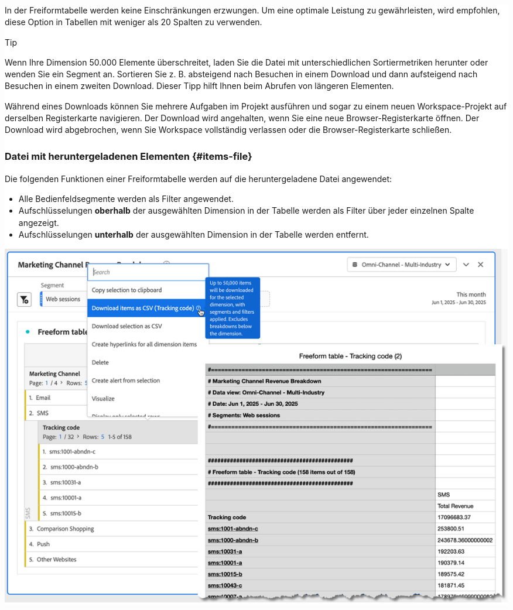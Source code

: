 
In der Freiformtabelle werden keine Einschränkungen erzwungen. Um eine optimale Leistung zu gewährleisten, wird empfohlen, diese Option in Tabellen mit weniger als 20 Spalten zu verwenden.

>[!TIP]
>
> Wenn Ihre Dimension 50.000 Elemente überschreitet, laden Sie die Datei mit unterschiedlichen Sortiermetriken herunter oder wenden Sie ein Segment an. Sortieren Sie z. B. absteigend nach Besuchen in einem Download und dann aufsteigend nach Besuchen in einem zweiten Download. Dieser Tipp hilft Ihnen beim Abrufen von längeren Elementen.

Während eines Downloads können Sie mehrere Aufgaben im Projekt ausführen und sogar zu einem neuen Workspace-Projekt auf derselben Registerkarte navigieren. Der Download wird angehalten, wenn Sie eine neue Browser-Registerkarte öffnen. Der Download wird abgebrochen, wenn Sie Workspace vollständig verlassen oder die Browser-Registerkarte schließen.


### Datei mit heruntergeladenen Elementen {#items-file}

Die folgenden Funktionen einer Freiformtabelle werden auf die heruntergeladene Datei angewendet:

* Alle Bedienfeldsegmente werden als Filter angewendet.
* Aufschlüsselungen **oberhalb** der ausgewählten Dimension in der Tabelle werden als Filter über jeder einzelnen Spalte angezeigt.
* Aufschlüsselungen **unterhalb** der ausgewählten Dimension in der Tabelle werden entfernt.

![Die heruntergeladene CSV-Datei, geöffnet in Excel.](assets/download-items-file.png)
